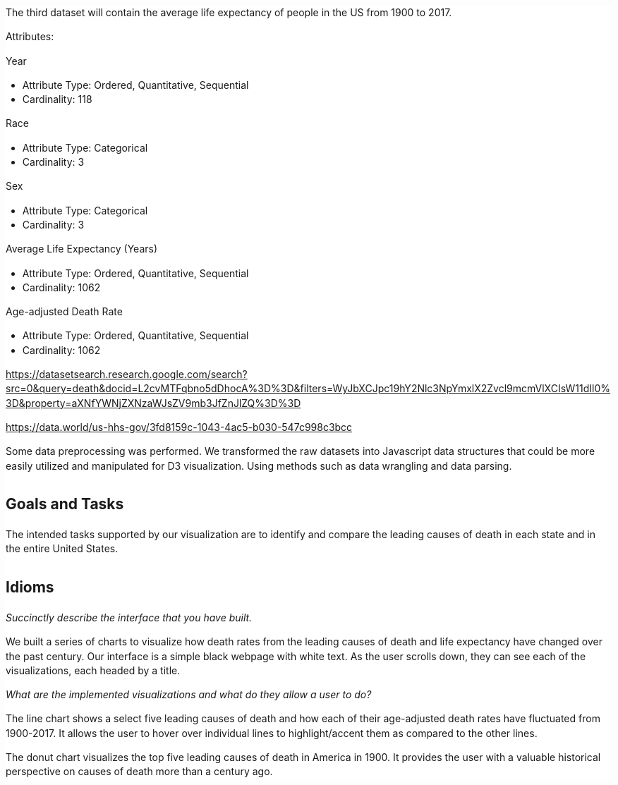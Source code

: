 The third dataset will contain the average life expectancy of people in the US from 1900 to 2017.

Attributes:

Year
- Attribute Type: Ordered, Quantitative, Sequential
- Cardinality: 118

Race
- Attribute Type: Categorical
- Cardinality: 3

Sex
- Attribute Type: Categorical
- Cardinality: 3

Average Life Expectancy (Years)
- Attribute Type: Ordered, Quantitative, Sequential
- Cardinality: 1062

Age-adjusted Death Rate
- Attribute Type: Ordered, Quantitative, Sequential
- Cardinality: 1062

https://datasetsearch.research.google.com/search?src=0&query=death&docid=L2cvMTFqbno5dDhocA%3D%3D&filters=WyJbXCJpc19hY2Nlc3NpYmxlX2Zvcl9mcmVlXCIsW11dIl0%3D&property=aXNfYWNjZXNzaWJsZV9mb3JfZnJlZQ%3D%3D

https://data.world/us-hhs-gov/3fd8159c-1043-4ac5-b030-547c998c3bcc

Some data preprocessing was performed.  We transformed the raw datasets into Javascript data structures that could be more easily utilized and manipulated for D3 visualization. Using methods such as data wrangling and data parsing.


## **Goals and Tasks**

The intended tasks supported by our visualization are to identify and compare the leading causes of death in each state and in the entire United States.


## **Idioms**

*Succinctly describe the interface that you have built.*

We built a series of charts to visualize how death rates from the leading causes of death and life expectancy have changed over the past century. Our interface is a simple black webpage with white text. As the user scrolls down, they can see each of the visualizations, each headed by a title.

*What are the implemented visualizations and what do they allow a user to do?*

The line chart shows a select five leading causes of death and how each of their age-adjusted death rates have fluctuated from 1900-2017. It allows the user to hover over individual lines to highlight/accent them as compared to the other lines.

The donut chart visualizes the top five leading causes of death in America in 1900.  It provides the user with a valuable historical perspective on causes of death more than a century ago.
